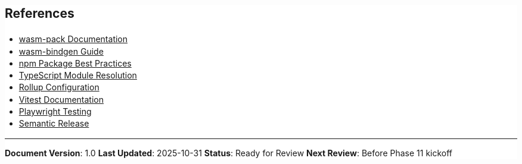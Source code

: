 
## References

- [wasm-pack Documentation](https://rustwasm.github.io/docs/wasm-pack/)
- [wasm-bindgen Guide](https://rustwasm.github.io/docs/wasm-bindgen/)
- [npm Package Best Practices](https://docs.npmjs.com/packages-and-modules/contributing-packages-to-the-registry)
- [TypeScript Module Resolution](https://www.typescriptlang.org/docs/handbook/module-resolution.html)
- [Rollup Configuration](https://rollupjs.org/configuration-options/)
- [Vitest Documentation](https://vitest.dev/)
- [Playwright Testing](https://playwright.dev/)
- [Semantic Release](https://semantic-release.gitbook.io/)

---

**Document Version**: 1.0
**Last Updated**: 2025-10-31
**Status**: Ready for Review
**Next Review**: Before Phase 11 kickoff
